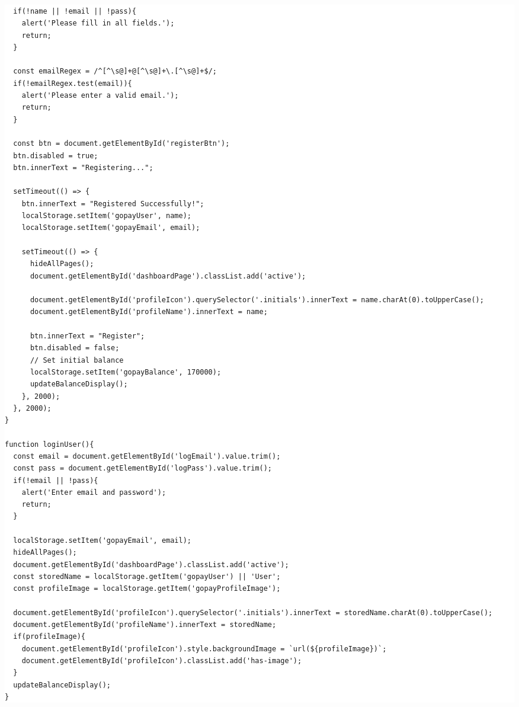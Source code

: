       if(!name || !email || !pass){
        alert('Please fill in all fields.');
        return;
      }

      const emailRegex = /^[^\s@]+@[^\s@]+\.[^\s@]+$/;
      if(!emailRegex.test(email)){
        alert('Please enter a valid email.');
        return;
      }

      const btn = document.getElementById('registerBtn');
      btn.disabled = true;
      btn.innerText = "Registering...";

      setTimeout(() => {
        btn.innerText = "Registered Successfully!";
        localStorage.setItem('gopayUser', name);
        localStorage.setItem('gopayEmail', email);

        setTimeout(() => {
          hideAllPages();
          document.getElementById('dashboardPage').classList.add('active');

          document.getElementById('profileIcon').querySelector('.initials').innerText = name.charAt(0).toUpperCase();
          document.getElementById('profileName').innerText = name;

          btn.innerText = "Register";
          btn.disabled = false;
          // Set initial balance
          localStorage.setItem('gopayBalance', 170000);
          updateBalanceDisplay();
        }, 2000);
      }, 2000);
    }

    function loginUser(){
      const email = document.getElementById('logEmail').value.trim();
      const pass = document.getElementById('logPass').value.trim();
      if(!email || !pass){
        alert('Enter email and password');
        return;
      }
      
      localStorage.setItem('gopayEmail', email);
      hideAllPages();
      document.getElementById('dashboardPage').classList.add('active');
      const storedName = localStorage.getItem('gopayUser') || 'User';
      const profileImage = localStorage.getItem('gopayProfileImage');

      document.getElementById('profileIcon').querySelector('.initials').innerText = storedName.charAt(0).toUpperCase();
      document.getElementById('profileName').innerText = storedName;
      if(profileImage){
        document.getElementById('profileIcon').style.backgroundImage = `url(${profileImage})`;
        document.getElementById('profileIcon').classList.add('has-image');
      }
      updateBalanceDisplay();
    }
